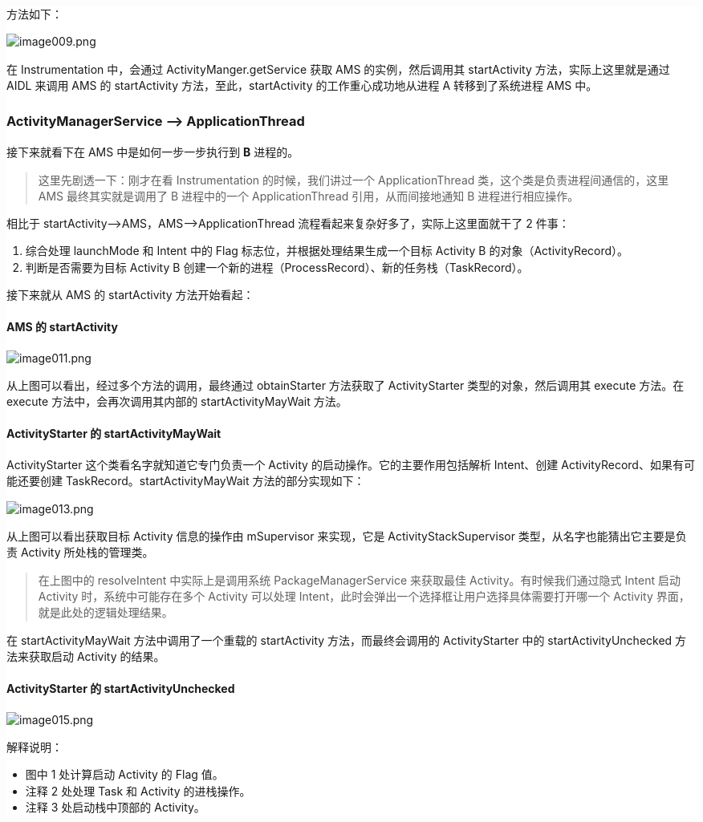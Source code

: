 方法如下：


<Image alt="image009.png" src="https://s0.lgstatic.com/i/image/M00/11/EE/Ciqc1F7M0QSAHomcAAIQnVgFPtE390.png"/> 


在 Instrumentation 中，会通过 ActivityManger.getService 获取 AMS 的实例，然后调用其 startActivity 方法，实际上这里就是通过 AIDL 来调用 AMS 的 startActivity 方法，至此，startActivity 的工作重心成功地从进程 A 转移到了系统进程 AMS 中。

### ActivityManagerService --\> ApplicationThread

接下来就看下在 AMS 中是如何一步一步执行到 **B** 进程的。
> 这里先剧透一下：刚才在看 Instrumentation 的时候，我们讲过一个 ApplicationThread 类，这个类是负责进程间通信的，这里 AMS 最终其实就是调用了 B 进程中的一个 ApplicationThread 引用，从而间接地通知 B 进程进行相应操作。

相比于 startActivity--\>AMS，AMS--\>ApplicationThread 流程看起来复杂好多了，实际上这里面就干了 2 件事：

1. 综合处理 launchMode 和 Intent 中的 Flag 标志位，并根据处理结果生成一个目标 Activity B 的对象（ActivityRecord）。
2. 判断是否需要为目标 Activity B 创建一个新的进程（ProcessRecord）、新的任务栈（TaskRecord）。

接下来就从 AMS 的 startActivity 方法开始看起：

#### AMS 的 startActivity


<Image alt="image011.png" src="https://s0.lgstatic.com/i/image/M00/11/EE/Ciqc1F7M0Q6AMyfdAARpsDnCyTE397.png"/> 


从上图可以看出，经过多个方法的调用，最终通过 obtainStarter 方法获取了 ActivityStarter 类型的对象，然后调用其 execute 方法。在 execute 方法中，会再次调用其内部的 startActivityMayWait 方法。

#### **ActivityStarter 的 startActivityMayWait**

ActivityStarter 这个类看名字就知道它专门负责一个 Activity 的启动操作。它的主要作用包括解析 Intent、创建 ActivityRecord、如果有可能还要创建 TaskRecord。startActivityMayWait 方法的部分实现如下：


<Image alt="image013.png" src="https://s0.lgstatic.com/i/image/M00/11/FA/CgqCHl7M0RWAZHYRAAJHlEvv_wE375.png"/> 


从上图可以看出获取目标 Activity 信息的操作由 mSupervisor 来实现，它是 ActivityStackSupervisor 类型，从名字也能猜出它主要是负责 Activity 所处栈的管理类。
> 在上图中的 resolveIntent 中实际上是调用系统 PackageManagerService 来获取最佳 Activity。有时候我们通过隐式 Intent 启动 Activity 时，系统中可能存在多个 Activity 可以处理 Intent，此时会弹出一个选择框让用户选择具体需要打开哪一个 Activity 界面，就是此处的逻辑处理结果。

在 startActivityMayWait 方法中调用了一个重载的 startActivity 方法，而最终会调用的 ActivityStarter 中的 startActivityUnchecked 方法来获取启动 Activity 的结果。

#### **ActivityStarter 的 startActivityUnchecked**


<Image alt="image015.png" src="https://s0.lgstatic.com/i/image/M00/11/EE/Ciqc1F7M0RyAFd6pAAQ31DVvONo737.png"/> 


解释说明：

* 图中 1 处计算启动 Activity 的 Flag 值。
* 注释 2 处处理 Task 和 Activity 的进栈操作。
* 注释 3 处启动栈中顶部的 Activity。
